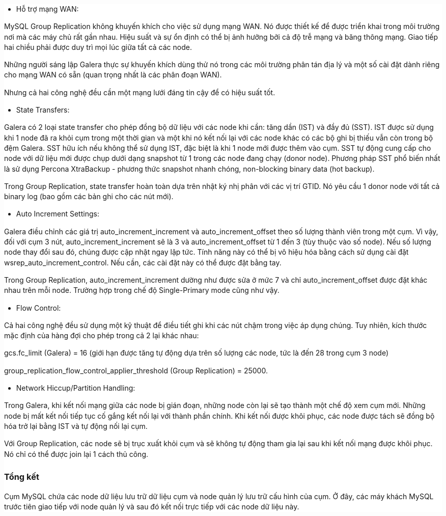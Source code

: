 - Hỗ trợ mạng WAN:

MySQL Group Replication không khuyến khích cho việc sử dụng mạng WAN. Nó được thiết kế để được triển khai trong môi trường nơi mà các máy chủ rất gần nhau. Hiệu suất và sự ổn định có thể bị ảnh hưởng bởi cả độ trễ mạng và băng thông mạng. Giao tiếp hai chiều phải được duy trì mọi lúc giữa tất cả các node.

Những người sáng lập Galera thực sự khuyến khích dùng thử nó trong các môi trường phân tán địa lý và một số cài đặt dành riêng cho mạng WAN có sẵn (quan trọng nhất là các phân đoạn WAN).

Nhưng cả hai công nghệ đều cần một mạng lưới đáng tin cậy để có hiệu suất tốt.

- State Transfers:

Galera có 2 loại state transfer cho phép đồng bộ dữ liệu với các node khi cần: tăng dần (IST) và đầy đủ (SST). IST được sử dụng khi 1 node đã ra khỏi cụm trong một thời gian và một khi nó kết nối lại với các node khác có các bộ ghi bị thiếu vẫn còn trong bộ đệm Galera. SST hữu ích nếu không thể sử dụng IST, đặc biệt là khi 1 node mới được thêm vào cụm. SST tự động cung cấp cho node với dữ liệu mới được chụp dưới dạng snapshot từ 1 trong các node đang chạy (donor node). Phương pháp SST phổ biến nhất là sử dụng Percona XtraBackup - phương thức snapshot nhanh chóng, non-blocking binary data (hot backup).

Trong Group Replication, state transfer hoàn toàn dựa trên nhật ký nhị phân với các vị trí GTID. Nó yêu cầu 1 donor node với tất cả binary log (bao gồm các bản ghi cho các nút mới).

- Auto Increment Settings:

Galera điều chỉnh các giá trị auto_increment_increment và auto_increment_offset theo số lượng thành viên trong một cụm. Vì vậy, đối với cụm 3 nút, auto_increment_increment sẽ là 3 và auto_increment_offset từ 1 đến 3 (tùy thuộc vào số node). Nếu số lượng node thay đổi sau đó, chúng được cập nhật ngay lập tức. Tính năng này có thể bị vô hiệu hóa bằng cách sử dụng cài đặt wsrep_auto_increment_control. Nếu cần, các cài đặt này có thể được đặt bằng tay.

Trong Group Replication, auto_increment_increment dường như được sửa ở mức 7 và chỉ auto_increment_offset được đặt khác nhau trên mỗi node. Trường hợp trong chế độ Single-Primary mode cũng như vậy.

- Flow Control:

Cả hai công nghệ đều sử dụng một kỹ thuật để điều tiết ghi khi các nút chậm trong việc áp dụng chúng. Tuy nhiên, kích thước mặc định của hàng đợi cho phép trong cả 2 lại khác nhau:

gcs.fc_limit (Galera) = 16 (giới hạn được tăng tự động dựa trên số lượng các node, tức là đến 28 trong cụm 3 node)

group_replication_flow_control_applier_threshold (Group Replication) = 25000.

- Network Hiccup/Partition Handling:

Trong Galera, khi kết nối mạng giữa các node bị gián đoạn, những node còn lại sẽ tạo thành một chế độ xem cụm mới. Những node bị mất kết nối tiếp tục cố gắng kết nối lại với thành phần chính. Khi kết nối được khôi phục, các node được tách sẽ đồng bộ hóa trở lại bằng IST và tự động nối lại cụm.

Với Group Replication, các node sẽ bị trục xuất khỏi cụm và sẽ không tự động tham gia lại sau khi kết nối mạng được khôi phục. Nó chỉ có thể được join lại 1 cách thủ công.

### Tổng kết

Cụm MySQL chứa các node dữ liệu lưu trữ dữ liệu cụm và node quản lý lưu trữ cấu hình của cụm. Ở đây, các máy khách MySQL trước tiên giao tiếp với node quản lý và sau đó kết nối trực tiếp với các node dữ liệu này.
